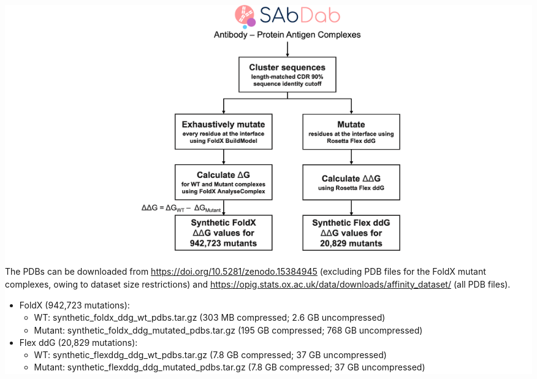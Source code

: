 <p align="center">
<img src="Synthetic_ddG_dataset_generation.png" alt="Synthetic ∆∆G dataset generation" width="50%">
</p>


The PDBs can be downloaded from https://doi.org/10.5281/zenodo.15384945 (excluding PDB files for the FoldX mutant complexes, owing to dataset size restrictions) and https://opig.stats.ox.ac.uk/data/downloads/affinity_dataset/ (all PDB files).
  - FoldX (942,723 mutations):
    - WT: synthetic_foldx_ddg_wt_pdbs.tar.gz (303 MB compressed; 2.6 GB uncompressed)  
    - Mutant: synthetic_foldx_ddg_mutated_pdbs.tar.gz (195 GB compressed; 768 GB uncompressed)  
  - Flex ddG (20,829 mutations):
    - WT: synthetic_flexddg_ddg_wt_pdbs.tar.gz (7.8 GB compressed; 37 GB uncompressed)
    - Mutant: synthetic_flexddg_ddg_mutated_pdbs.tar.gz (7.8 GB compressed; 37 GB uncompressed)
